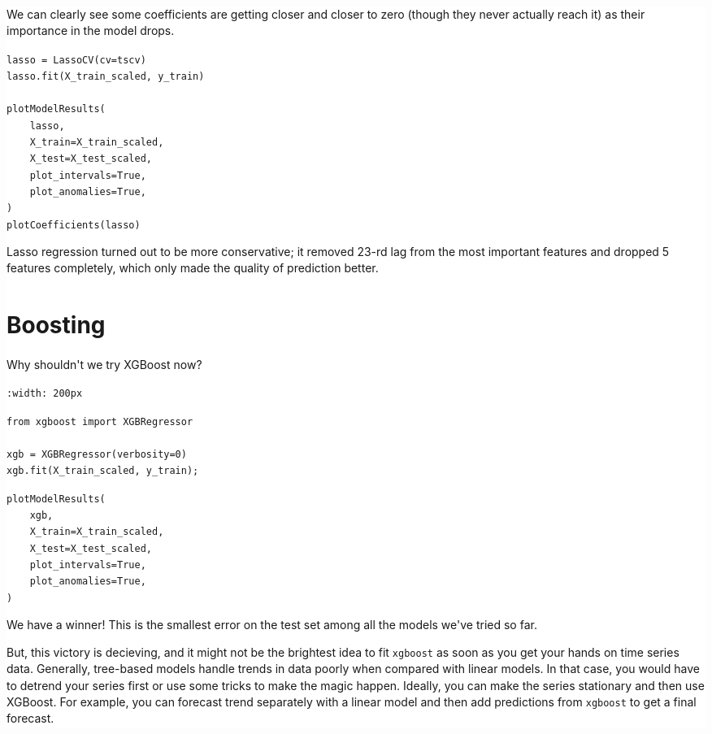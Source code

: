 We can clearly see some coefficients are getting closer and closer to zero (though they never actually reach it) as their importance in the model drops.


```{code-cell} ipython3
lasso = LassoCV(cv=tscv)
lasso.fit(X_train_scaled, y_train)

plotModelResults(
    lasso,
    X_train=X_train_scaled,
    X_test=X_test_scaled,
    plot_intervals=True,
    plot_anomalies=True,
)
plotCoefficients(lasso)
```

Lasso regression turned out to be more conservative; it removed 23-rd lag from the most important features and dropped 5 features completely, which only made the quality of prediction better.

# Boosting

Why shouldn't we try XGBoost now?

```{figure} /_static/img/xgboost_the_things.jpg
:width: 200px
```


```{code-cell} ipython3
from xgboost import XGBRegressor

xgb = XGBRegressor(verbosity=0)
xgb.fit(X_train_scaled, y_train);
```

```{code-cell} ipython3
plotModelResults(
    xgb,
    X_train=X_train_scaled,
    X_test=X_test_scaled,
    plot_intervals=True,
    plot_anomalies=True,
)
```

We have a winner! This is the smallest error on the test set among all the models we've tried so far.

But, this victory is decieving, and it might not be the brightest idea to fit `xgboost` as soon as you get your hands on time series data. Generally, tree-based models handle trends in data poorly when compared with linear models. In that case, you would have to detrend your series first or use some tricks to make the magic happen. Ideally, you can make the series stationary and then use XGBoost. For example, you can forecast trend separately with a linear model and then add predictions from `xgboost` to get a final forecast.
